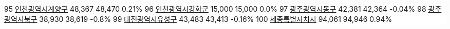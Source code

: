   <tr class="item">
    <td>95</td>
    <td><a href="/apt/인천광역시계양구">인천광역시계양구</a></td>
    <td>48,367</td>
    <td>48,470</td>
    <td>0.21%</td>
  </tr>

  <tr class="item">
    <td>96</td>
    <td><a href="/apt/인천광역시강화군">인천광역시강화군</a></td>
    <td>15,000</td>
    <td>15,000</td>
    <td>0.0%</td>
  </tr>

  <tr class="item">
    <td>97</td>
    <td><a href="/apt/광주광역시동구">광주광역시동구</a></td>
    <td>42,381</td>
    <td>42,364</td>
    <td>-0.04%</td>
  </tr>

  <tr class="item">
    <td>98</td>
    <td><a href="/apt/광주광역시북구">광주광역시북구</a></td>
    <td>38,930</td>
    <td>38,619</td>
    <td>-0.8%</td>
  </tr>

  <tr class="item">
    <td>99</td>
    <td><a href="/apt/대전광역시유성구">대전광역시유성구</a></td>
    <td>43,483</td>
    <td>43,413</td>
    <td>-0.16%</td>
  </tr>

  <tr class="item">
    <td>100</td>
    <td><a href="/apt/세종특별자치시">세종특별자치시</a></td>
    <td>94,061</td>
    <td>94,946</td>
    <td>0.94%</td>
  </tr>

  <tr>
    <td colspan="5">
      <script async src="https://pagead2.googlesyndication.com/pagead/js/adsbygoogle.js?client=ca-pub-3485438051770037"
          crossorigin="anonymous"></script>
      <ins class="adsbygoogle"
          style="display:block; text-align:center;"
          data-ad-layout="in-article"
          data-ad-format="fluid"
          data-ad-client="ca-pub-3485438051770037"
          data-ad-slot="2046582130"></ins>
      <script>
          (adsbygoogle = window.adsbygoogle || []).push({});
      </script>
    </td>
  </tr>            
            